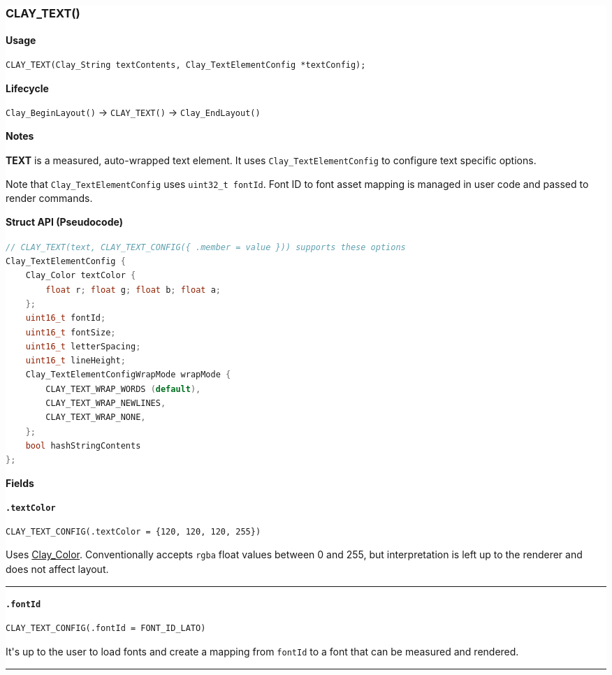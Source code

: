 
### CLAY_TEXT()
**Usage**

`CLAY_TEXT(Clay_String textContents, Clay_TextElementConfig *textConfig);`

**Lifecycle**

`Clay_BeginLayout()` -> `CLAY_TEXT()` -> `Clay_EndLayout()`

**Notes**

**TEXT** is a measured, auto-wrapped text element. It uses `Clay_TextElementConfig` to configure text specific options.

Note that `Clay_TextElementConfig` uses `uint32_t fontId`. Font ID to font asset mapping is managed in user code and passed to render commands.

**Struct API (Pseudocode)**

```C
// CLAY_TEXT(text, CLAY_TEXT_CONFIG({ .member = value })) supports these options
Clay_TextElementConfig {
    Clay_Color textColor {
        float r; float g; float b; float a;
    };
    uint16_t fontId;
    uint16_t fontSize;
    uint16_t letterSpacing;
    uint16_t lineHeight;
    Clay_TextElementConfigWrapMode wrapMode {
        CLAY_TEXT_WRAP_WORDS (default),
        CLAY_TEXT_WRAP_NEWLINES,
        CLAY_TEXT_WRAP_NONE,
    };
    bool hashStringContents
};
```

**Fields**

**`.textColor`**

`CLAY_TEXT_CONFIG(.textColor = {120, 120, 120, 255})`

Uses [Clay_Color](#clay_color). Conventionally accepts `rgba` float values between 0 and 255, but interpretation is left up to the renderer and does not affect layout.

---

**`.fontId`**

`CLAY_TEXT_CONFIG(.fontId = FONT_ID_LATO)`

It's up to the user to load fonts and create a mapping from `fontId` to a font that can be measured and rendered.

---
